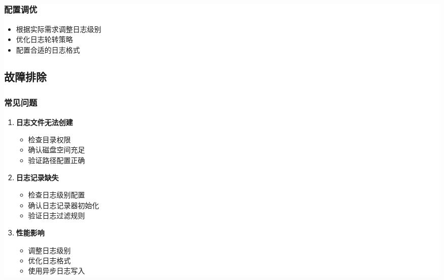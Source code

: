 ### 配置调优

- 根据实际需求调整日志级别
- 优化日志轮转策略
- 配置合适的日志格式

## 故障排除

### 常见问题

1. **日志文件无法创建**
   - 检查目录权限
   - 确认磁盘空间充足
   - 验证路径配置正确

2. **日志记录缺失**
   - 检查日志级别配置
   - 确认日志记录器初始化
   - 验证日志过滤规则

3. **性能影响**
   - 调整日志级别
   - 优化日志格式
   - 使用异步日志写入


